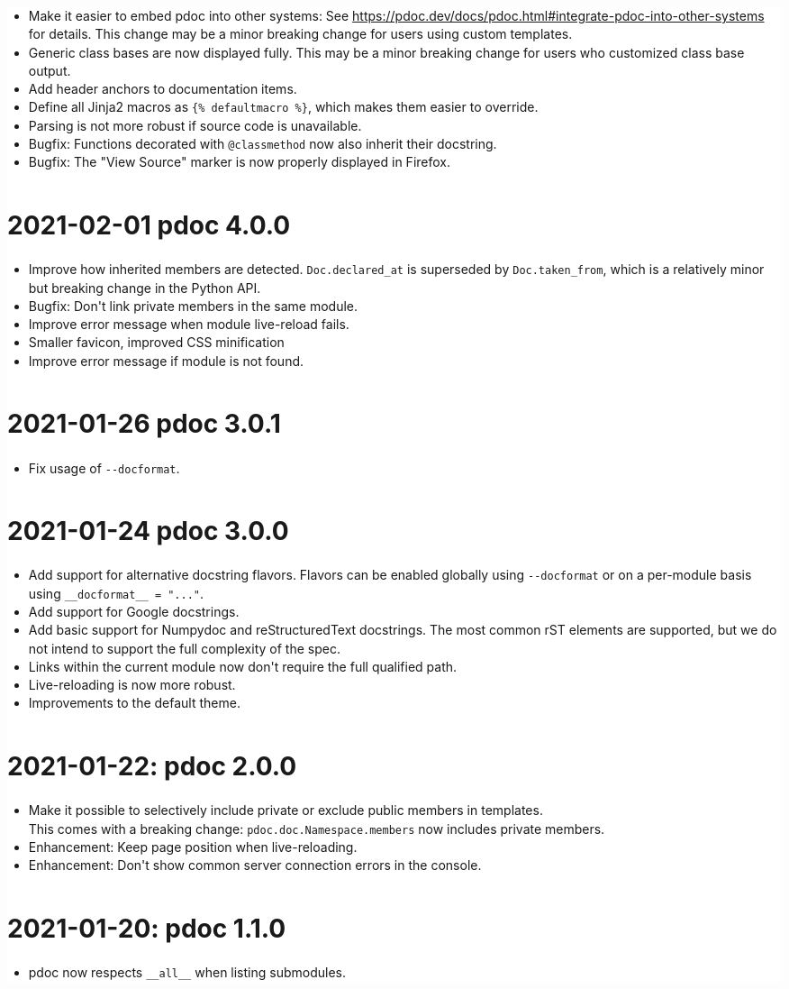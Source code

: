  - Make it easier to embed pdoc into other systems:
   See <https://pdoc.dev/docs/pdoc.html#integrate-pdoc-into-other-systems> for details.
   This change may be a minor breaking change for users using custom templates.
 - Generic class bases are now displayed fully. 
   This may be a minor breaking change for users who customized class base output.
 - Add header anchors to documentation items.
 - Define all Jinja2 macros as `{% defaultmacro %}`, which makes them easier to override.
 - Parsing is not more robust if source code is unavailable.
 - Bugfix: Functions decorated with `@classmethod` now also inherit their docstring.
 - Bugfix: The "View Source" marker is now properly displayed in Firefox.

# 2021-02-01 pdoc 4.0.0

 - Improve how inherited members are detected.
   `Doc.declared_at` is superseded by `Doc.taken_from`,
   which is a relatively minor but breaking change in the Python API.
 - Bugfix: Don't link private members in the same module.
 - Improve error message when module live-reload fails.
 - Smaller favicon, improved CSS minification
 - Improve error message if module is not found.

# 2021-01-26 pdoc 3.0.1

 - Fix usage of `--docformat`.

# 2021-01-24 pdoc 3.0.0

 - Add support for alternative docstring flavors.
   Flavors can be enabled globally using `--docformat` or on a per-module
   basis using `__docformat__ = "..."`.
 - Add support for Google docstrings.
 - Add basic support for Numpydoc and reStructuredText docstrings.
   The most common rST elements are supported, but we do not intend
   to support the full complexity of the spec.
 - Links within the current module now don't require the full qualified path.
 - Live-reloading is now more robust.
 - Improvements to the default theme.

# 2021-01-22: pdoc 2.0.0

 - Make it possible to selectively include private or exclude public members in templates.  
   This comes with a breaking change: `pdoc.doc.Namespace.members` now includes private members.
 - Enhancement: Keep page position when live-reloading.
 - Enhancement: Don't show common server connection errors in the console.

# 2021-01-20: pdoc 1.1.0

 - pdoc now respects `__all__` when listing submodules.
